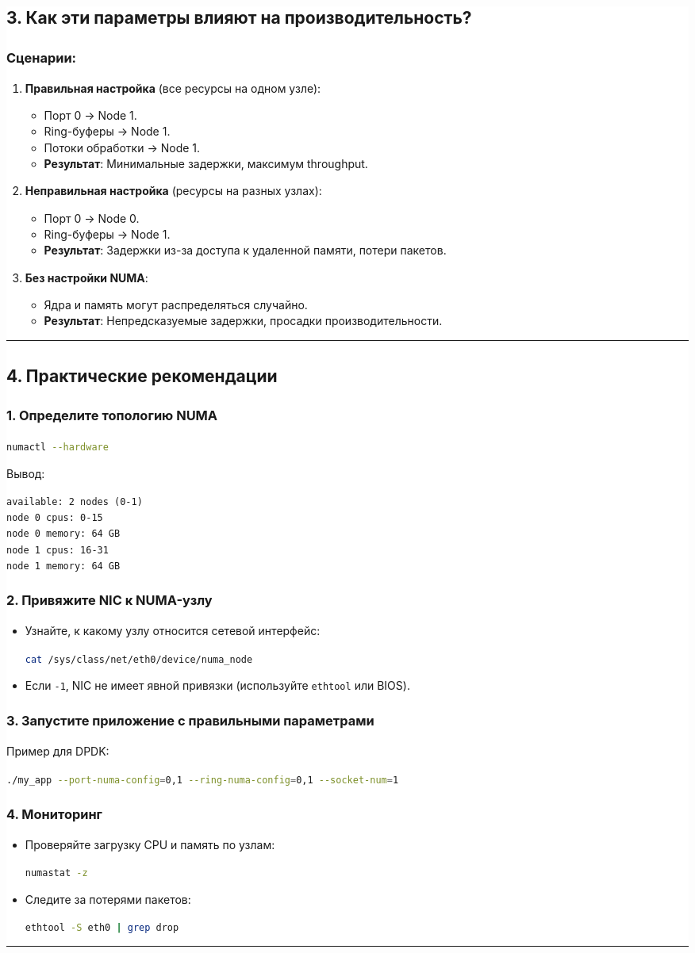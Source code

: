 
## **3. Как эти параметры влияют на производительность?**
### **Сценарии:**
1. **Правильная настройка** (все ресурсы на одном узле):
   - Порт 0 → Node 1.
   - Ring-буферы → Node 1.
   - Потоки обработки → Node 1.
   - **Результат**: Минимальные задержки, максимум throughput.

2. **Неправильная настройка** (ресурсы на разных узлах):
   - Порт 0 → Node 0.
   - Ring-буферы → Node 1.
   - **Результат**: Задержки из-за доступа к удаленной памяти, потери пакетов.

3. **Без настройки NUMA**:
   - Ядра и память могут распределяться случайно.
   - **Результат**: Непредсказуемые задержки, просадки производительности.

---

## **4. Практические рекомендации**
### **1. Определите топологию NUMA**
```bash
numactl --hardware
```
Вывод:
```
available: 2 nodes (0-1)
node 0 cpus: 0-15
node 0 memory: 64 GB
node 1 cpus: 16-31
node 1 memory: 64 GB
```

### **2. Привяжите NIC к NUMA-узлу**
- Узнайте, к какому узлу относится сетевой интерфейс:
  ```bash
  cat /sys/class/net/eth0/device/numa_node
  ```
- Если `-1`, NIC не имеет явной привязки (используйте `ethtool` или BIOS).

### **3. Запустите приложение с правильными параметрами**
Пример для DPDK:
```bash
./my_app --port-numa-config=0,1 --ring-numa-config=0,1 --socket-num=1
```

### **4. Мониторинг**
- Проверяйте загрузку CPU и память по узлам:
  ```bash
  numastat -z
  ```
- Следите за потерями пакетов:
  ```bash
  ethtool -S eth0 | grep drop
  ```

---